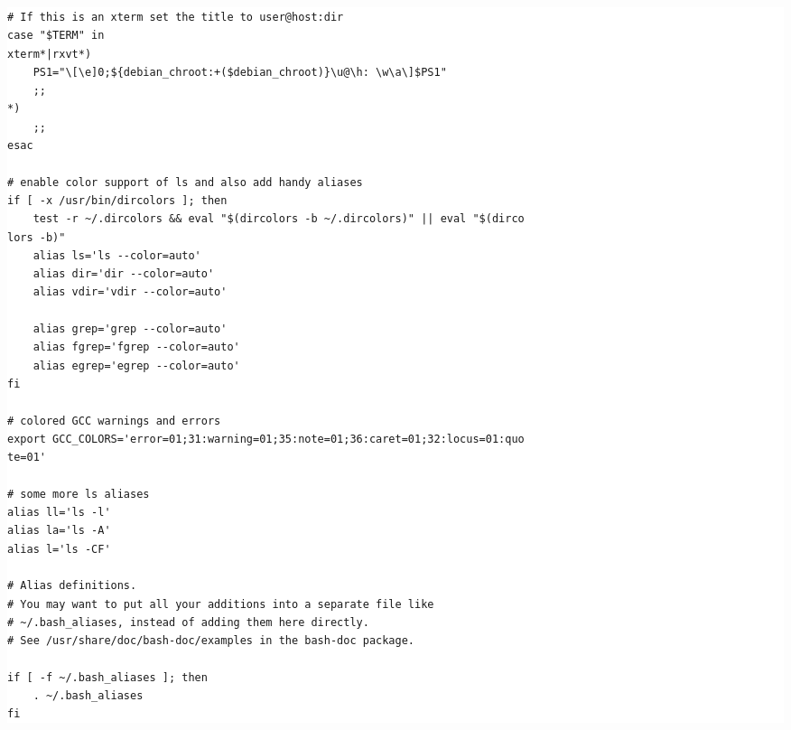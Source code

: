     # If this is an xterm set the title to user@host:dir
    case "$TERM" in
    xterm*|rxvt*)
        PS1="\[\e]0;${debian_chroot:+($debian_chroot)}\u@\h: \w\a\]$PS1"
        ;;
    *)
        ;;
    esac
 
    # enable color support of ls and also add handy aliases
    if [ -x /usr/bin/dircolors ]; then
        test -r ~/.dircolors && eval "$(dircolors -b ~/.dircolors)" || eval "$(dirco                                                                                                                                                             lors -b)"
        alias ls='ls --color=auto'
        alias dir='dir --color=auto'
        alias vdir='vdir --color=auto'
 
        alias grep='grep --color=auto'
        alias fgrep='fgrep --color=auto'
        alias egrep='egrep --color=auto'
    fi
 
    # colored GCC warnings and errors
    export GCC_COLORS='error=01;31:warning=01;35:note=01;36:caret=01;32:locus=01:quo                                                                                                                                                             te=01'
 
    # some more ls aliases
    alias ll='ls -l'
    alias la='ls -A'
    alias l='ls -CF'
 
    # Alias definitions.
    # You may want to put all your additions into a separate file like
    # ~/.bash_aliases, instead of adding them here directly.
    # See /usr/share/doc/bash-doc/examples in the bash-doc package.
 
    if [ -f ~/.bash_aliases ]; then
        . ~/.bash_aliases
    fi
 